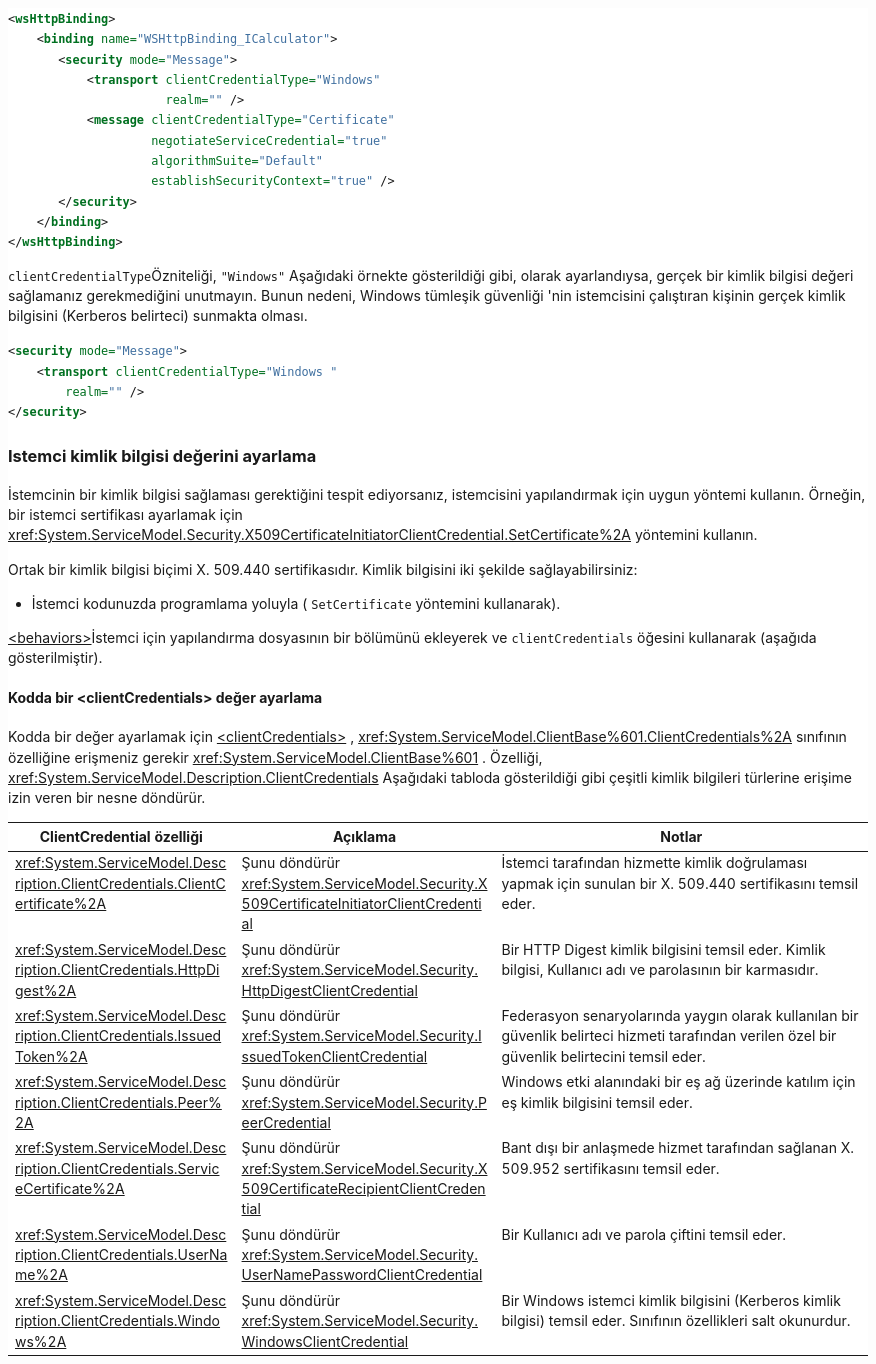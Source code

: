 ```xml  
<wsHttpBinding>  
    <binding name="WSHttpBinding_ICalculator">  
       <security mode="Message">  
           <transport clientCredentialType="Windows"
                      realm="" />  
           <message clientCredentialType="Certificate"
                    negotiateServiceCredential="true"  
                    algorithmSuite="Default"
                    establishSecurityContext="true" />  
       </security>  
    </binding>  
</wsHttpBinding>  
```  

 `clientCredentialType`Özniteliği, `"Windows"` Aşağıdaki örnekte gösterildiği gibi, olarak ayarlandıysa, gerçek bir kimlik bilgisi değeri sağlamanız gerekmediğini unutmayın. Bunun nedeni, Windows tümleşik güvenliği 'nin istemcisini çalıştıran kişinin gerçek kimlik bilgisini (Kerberos belirteci) sunmakta olması.  
  
```xml  
<security mode="Message">  
    <transport clientCredentialType="Windows "
        realm="" />  
</security>  
```  
  
### <a name="setting-the-client-credential-value"></a>Istemci kimlik bilgisi değerini ayarlama  

 İstemcinin bir kimlik bilgisi sağlaması gerektiğini tespit ediyorsanız, istemcisini yapılandırmak için uygun yöntemi kullanın. Örneğin, bir istemci sertifikası ayarlamak için <xref:System.ServiceModel.Security.X509CertificateInitiatorClientCredential.SetCertificate%2A> yöntemini kullanın.  
  
 Ortak bir kimlik bilgisi biçimi X. 509.440 sertifikasıdır. Kimlik bilgisini iki şekilde sağlayabilirsiniz:  
  
- İstemci kodunuzda programlama yoluyla ( `SetCertificate` yöntemini kullanarak).  
  
 [\<behaviors>](../configure-apps/file-schema/wcf/behaviors.md)İstemci için yapılandırma dosyasının bir bölümünü ekleyerek ve `clientCredentials` öğesini kullanarak (aşağıda gösterilmiştir).  
  
#### <a name="setting-a-clientcredentials-value-in-code"></a>Kodda bir \<clientCredentials> değer ayarlama  

 Kodda bir değer ayarlamak için [\<clientCredentials>](../configure-apps/file-schema/wcf/clientcredentials.md) , <xref:System.ServiceModel.ClientBase%601.ClientCredentials%2A> sınıfının özelliğine erişmeniz gerekir <xref:System.ServiceModel.ClientBase%601> . Özelliği, <xref:System.ServiceModel.Description.ClientCredentials> Aşağıdaki tabloda gösterildiği gibi çeşitli kimlik bilgileri türlerine erişime izin veren bir nesne döndürür.  
  
|ClientCredential özelliği|Açıklama|Notlar|  
|-------------------------------|-----------------|-----------|  
|<xref:System.ServiceModel.Description.ClientCredentials.ClientCertificate%2A>|Şunu döndürür <xref:System.ServiceModel.Security.X509CertificateInitiatorClientCredential>|İstemci tarafından hizmette kimlik doğrulaması yapmak için sunulan bir X. 509.440 sertifikasını temsil eder.|  
|<xref:System.ServiceModel.Description.ClientCredentials.HttpDigest%2A>|Şunu döndürür <xref:System.ServiceModel.Security.HttpDigestClientCredential>|Bir HTTP Digest kimlik bilgisini temsil eder. Kimlik bilgisi, Kullanıcı adı ve parolasının bir karmasıdır.|  
|<xref:System.ServiceModel.Description.ClientCredentials.IssuedToken%2A>|Şunu döndürür <xref:System.ServiceModel.Security.IssuedTokenClientCredential>|Federasyon senaryolarında yaygın olarak kullanılan bir güvenlik belirteci hizmeti tarafından verilen özel bir güvenlik belirtecini temsil eder.|  
|<xref:System.ServiceModel.Description.ClientCredentials.Peer%2A>|Şunu döndürür <xref:System.ServiceModel.Security.PeerCredential>|Windows etki alanındaki bir eş ağ üzerinde katılım için eş kimlik bilgisini temsil eder.|  
|<xref:System.ServiceModel.Description.ClientCredentials.ServiceCertificate%2A>|Şunu döndürür <xref:System.ServiceModel.Security.X509CertificateRecipientClientCredential>|Bant dışı bir anlaşmede hizmet tarafından sağlanan X. 509.952 sertifikasını temsil eder.|  
|<xref:System.ServiceModel.Description.ClientCredentials.UserName%2A>|Şunu döndürür <xref:System.ServiceModel.Security.UserNamePasswordClientCredential>|Bir Kullanıcı adı ve parola çiftini temsil eder.|  
|<xref:System.ServiceModel.Description.ClientCredentials.Windows%2A>|Şunu döndürür <xref:System.ServiceModel.Security.WindowsClientCredential>|Bir Windows istemci kimlik bilgisini (Kerberos kimlik bilgisi) temsil eder. Sınıfının özellikleri salt okunurdur.|  
  